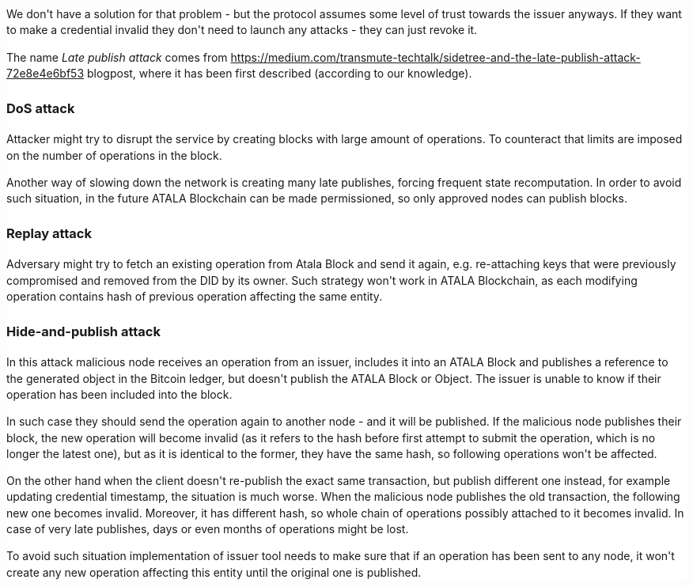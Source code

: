 We don't have a solution for that problem - but the protocol assumes some level of trust towards the issuer anyways. If they want to make a credential invalid they don't need to launch any attacks - they can just revoke it.

The name _Late publish attack_ comes from https://medium.com/transmute-techtalk/sidetree-and-the-late-publish-attack-72e8e4e6bf53 blogpost, where it has been first described (according to our knowledge).

### DoS attack

Attacker might try to disrupt the service by creating blocks with large amount of operations. To counteract that limits are imposed on the number of operations in the block.

Another way of slowing down the network is creating many late publishes, forcing frequent state recomputation. In order to avoid such situation, in the future ATALA Blockchain can be made permissioned, so only approved nodes can publish blocks.

### Replay attack

Adversary might try to fetch an existing operation from Atala Block and send it again, e.g. re-attaching keys that were previously compromised and removed from the DID by its owner. Such strategy won't work in ATALA Blockchain, as each modifying operation contains hash of previous operation affecting the same entity.

### Hide-and-publish attack

In this attack malicious node receives an operation from an issuer, includes it into an ATALA Block and publishes a reference to the generated object in the Bitcoin ledger, but doesn't publish the ATALA Block or Object. The issuer is unable to know if their operation has been included into the block.

In such case they should send the operation again to another node - and it will be published. If the malicious node publishes their block, the new operation will become invalid (as it refers to the hash before first attempt to submit the operation, which is no longer the latest one), but as it is identical to the former, they have the same hash, so following operations won't be affected.

On the other hand when the client doesn't re-publish the exact same transaction, but publish different one instead, for example updating credential timestamp, the situation is much worse. When the malicious node publishes the old transaction, the following new one becomes invalid. Moreover, it has different hash, so whole chain of operations possibly attached to it becomes invalid. In case of very late publishes, days or even months of operations might be lost.

To avoid such situation implementation of issuer tool needs to make sure that if an operation has been sent to any node, it won't create any new operation affecting this entity until the original one is published.
